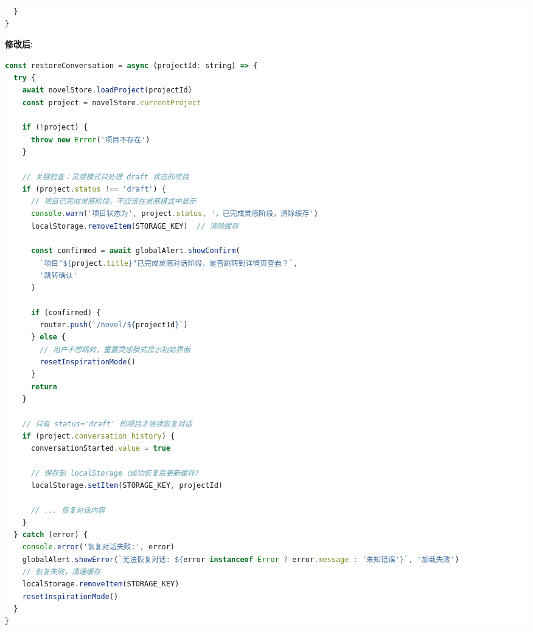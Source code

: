 ```javascript
  }
}
```

**修改后**:
```javascript
const restoreConversation = async (projectId: string) => {
  try {
    await novelStore.loadProject(projectId)
    const project = novelStore.currentProject

    if (!project) {
      throw new Error('项目不存在')
    }

    // 关键检查：灵感模式只处理 draft 状态的项目
    if (project.status !== 'draft') {
      // 项目已完成灵感阶段，不应该在灵感模式中显示
      console.warn('项目状态为', project.status, '，已完成灵感阶段，清除缓存')
      localStorage.removeItem(STORAGE_KEY)  // 清除缓存

      const confirmed = await globalAlert.showConfirm(
        `项目"${project.title}"已完成灵感对话阶段，是否跳转到详情页查看？`,
        '跳转确认'
      )

      if (confirmed) {
        router.push(`/novel/${projectId}`)
      } else {
        // 用户不想跳转，重置灵感模式显示初始界面
        resetInspirationMode()
      }
      return
    }

    // 只有 status='draft' 的项目才继续恢复对话
    if (project.conversation_history) {
      conversationStarted.value = true

      // 保存到 localStorage（成功恢复后更新缓存）
      localStorage.setItem(STORAGE_KEY, projectId)

      // ... 恢复对话内容
    }
  } catch (error) {
    console.error('恢复对话失败:', error)
    globalAlert.showError(`无法恢复对话: ${error instanceof Error ? error.message : '未知错误'}`, '加载失败')
    // 恢复失败，清理缓存
    localStorage.removeItem(STORAGE_KEY)
    resetInspirationMode()
  }
}
```
